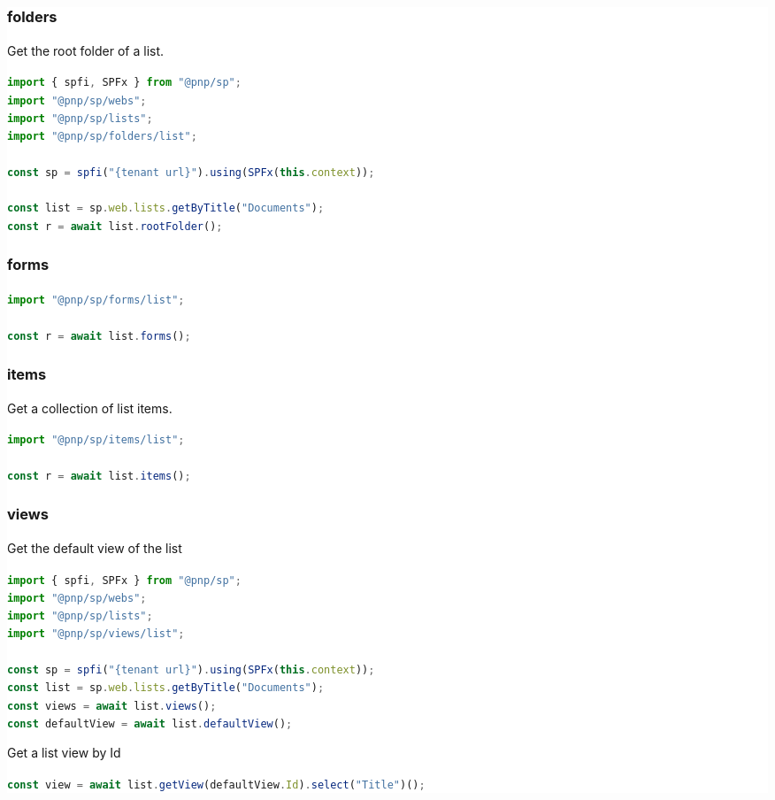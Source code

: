 ### folders

Get the root folder of a list.

```TypeScript
import { spfi, SPFx } from "@pnp/sp";
import "@pnp/sp/webs";
import "@pnp/sp/lists";
import "@pnp/sp/folders/list";

const sp = spfi("{tenant url}").using(SPFx(this.context));

const list = sp.web.lists.getByTitle("Documents");
const r = await list.rootFolder();
```

### forms

```TypeScript
import "@pnp/sp/forms/list";

const r = await list.forms();
```

### items

Get a collection of list items.

```TypeScript
import "@pnp/sp/items/list";

const r = await list.items();
```

### views

Get the default view of the list

```TypeScript
import { spfi, SPFx } from "@pnp/sp";
import "@pnp/sp/webs";
import "@pnp/sp/lists";
import "@pnp/sp/views/list";

const sp = spfi("{tenant url}").using(SPFx(this.context));
const list = sp.web.lists.getByTitle("Documents");
const views = await list.views();
const defaultView = await list.defaultView();
```

Get a list view by Id

```TypeScript
const view = await list.getView(defaultView.Id).select("Title")();
```

